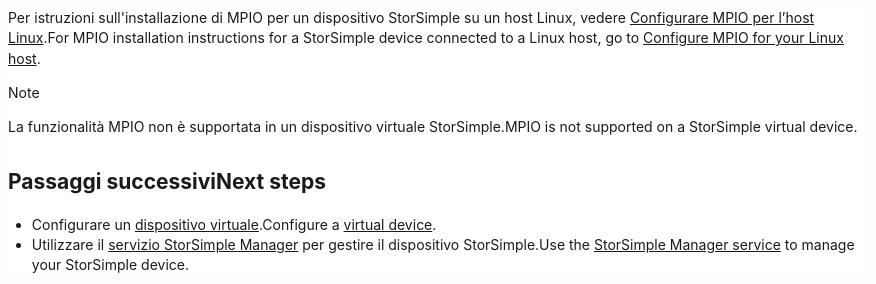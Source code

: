 <span data-ttu-id="a6626-350">Per istruzioni sull'installazione di MPIO per un dispositivo StorSimple su un host Linux, vedere [Configurare MPIO per l’host Linux](storsimple-configure-mpio-on-linux.md).</span><span class="sxs-lookup"><span data-stu-id="a6626-350">For MPIO installation instructions for a StorSimple device connected to a Linux host, go to [Configure MPIO for your Linux host](storsimple-configure-mpio-on-linux.md).</span></span>

> [!NOTE]
> <span data-ttu-id="a6626-351">La funzionalità MPIO non è supportata in un dispositivo virtuale StorSimple.</span><span class="sxs-lookup"><span data-stu-id="a6626-351">MPIO is not supported on a StorSimple virtual device.</span></span>
> 
> 

## <a name="next-steps"></a><span data-ttu-id="a6626-352">Passaggi successivi</span><span class="sxs-lookup"><span data-stu-id="a6626-352">Next steps</span></span>
* <span data-ttu-id="a6626-353">Configurare un [dispositivo virtuale](storsimple-virtual-device-u2.md).</span><span class="sxs-lookup"><span data-stu-id="a6626-353">Configure a [virtual device](storsimple-virtual-device-u2.md).</span></span>
* <span data-ttu-id="a6626-354">Utilizzare il [servizio StorSimple Manager](storsimple-manager-service-administration.md) per gestire il dispositivo StorSimple.</span><span class="sxs-lookup"><span data-stu-id="a6626-354">Use the [StorSimple Manager service](storsimple-manager-service-administration.md) to manage your StorSimple device.</span></span>

